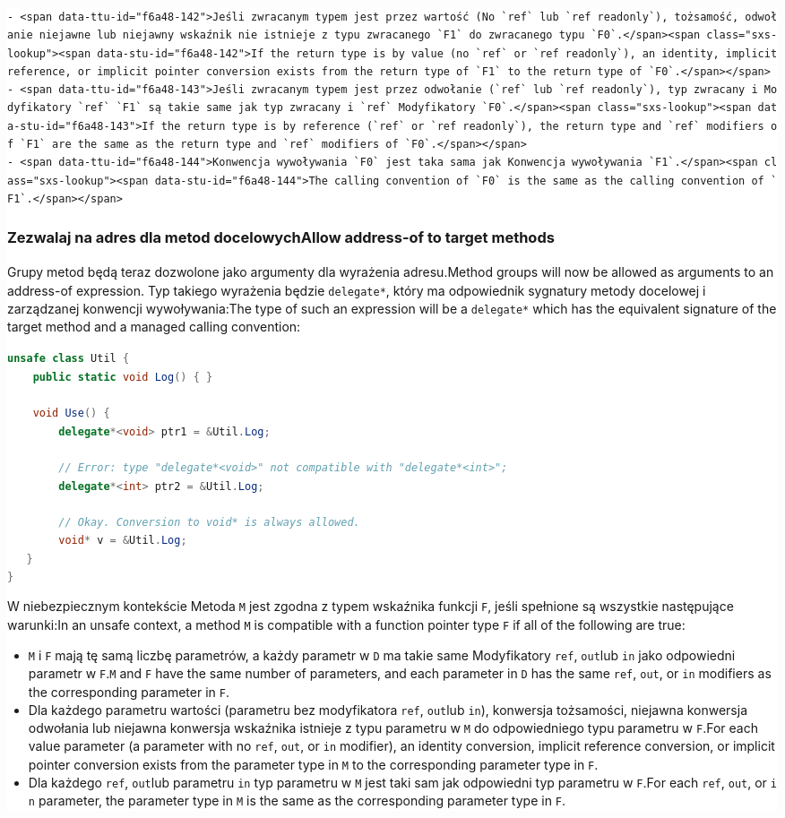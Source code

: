     - <span data-ttu-id="f6a48-142">Jeśli zwracanym typem jest przez wartość (No `ref` lub `ref readonly`), tożsamość, odwołanie niejawne lub niejawny wskaźnik nie istnieje z typu zwracanego `F1` do zwracanego typu `F0`.</span><span class="sxs-lookup"><span data-stu-id="f6a48-142">If the return type is by value (no `ref` or `ref readonly`), an identity, implicit reference, or implicit pointer conversion exists from the return type of `F1` to the return type of `F0`.</span></span>
    - <span data-ttu-id="f6a48-143">Jeśli zwracanym typem jest przez odwołanie (`ref` lub `ref readonly`), typ zwracany i Modyfikatory `ref` `F1` są takie same jak typ zwracany i `ref` Modyfikatory `F0`.</span><span class="sxs-lookup"><span data-stu-id="f6a48-143">If the return type is by reference (`ref` or `ref readonly`), the return type and `ref` modifiers of `F1` are the same as the return type and `ref` modifiers of `F0`.</span></span>
    - <span data-ttu-id="f6a48-144">Konwencja wywoływania `F0` jest taka sama jak Konwencja wywoływania `F1`.</span><span class="sxs-lookup"><span data-stu-id="f6a48-144">The calling convention of `F0` is the same as the calling convention of `F1`.</span></span>

### <a name="allow-address-of-to-target-methods"></a><span data-ttu-id="f6a48-145">Zezwalaj na adres dla metod docelowych</span><span class="sxs-lookup"><span data-stu-id="f6a48-145">Allow address-of to target methods</span></span>

<span data-ttu-id="f6a48-146">Grupy metod będą teraz dozwolone jako argumenty dla wyrażenia adresu.</span><span class="sxs-lookup"><span data-stu-id="f6a48-146">Method groups will now be allowed as arguments to an address-of expression.</span></span> <span data-ttu-id="f6a48-147">Typ takiego wyrażenia będzie `delegate*`, który ma odpowiednik sygnatury metody docelowej i zarządzanej konwencji wywoływania:</span><span class="sxs-lookup"><span data-stu-id="f6a48-147">The type of such an expression will be a `delegate*` which has the equivalent signature of the target method and a managed calling convention:</span></span>

``` csharp
unsafe class Util {
    public static void Log() { }

    void Use() {
        delegate*<void> ptr1 = &Util.Log;

        // Error: type "delegate*<void>" not compatible with "delegate*<int>";
        delegate*<int> ptr2 = &Util.Log;

        // Okay. Conversion to void* is always allowed.
        void* v = &Util.Log;
   }
}
```

<span data-ttu-id="f6a48-148">W niebezpiecznym kontekście Metoda `M` jest zgodna z typem wskaźnika funkcji `F`, jeśli spełnione są wszystkie następujące warunki:</span><span class="sxs-lookup"><span data-stu-id="f6a48-148">In an unsafe context, a method `M` is compatible with a function pointer type `F` if all of the following are true:</span></span>
- <span data-ttu-id="f6a48-149">`M` i `F` mają tę samą liczbę parametrów, a każdy parametr w `D` ma takie same Modyfikatory `ref`, `out`lub `in` jako odpowiedni parametr w `F`.</span><span class="sxs-lookup"><span data-stu-id="f6a48-149">`M` and `F` have the same number of parameters, and each parameter in `D` has the same `ref`, `out`, or `in` modifiers as the corresponding parameter in `F`.</span></span>
- <span data-ttu-id="f6a48-150">Dla każdego parametru wartości (parametru bez modyfikatora `ref`, `out`lub `in`), konwersja tożsamości, niejawna konwersja odwołania lub niejawna konwersja wskaźnika istnieje z typu parametru w `M` do odpowiedniego typu parametru w `F`.</span><span class="sxs-lookup"><span data-stu-id="f6a48-150">For each value parameter (a parameter with no `ref`, `out`, or `in` modifier), an identity conversion, implicit reference conversion, or implicit pointer conversion exists from the parameter type in `M` to the corresponding parameter type in `F`.</span></span>
- <span data-ttu-id="f6a48-151">Dla każdego `ref`, `out`lub parametru `in` typ parametru w `M` jest taki sam jak odpowiedni typ parametru w `F`.</span><span class="sxs-lookup"><span data-stu-id="f6a48-151">For each `ref`, `out`, or `in` parameter, the parameter type in `M` is the same as the corresponding parameter type in `F`.</span></span>